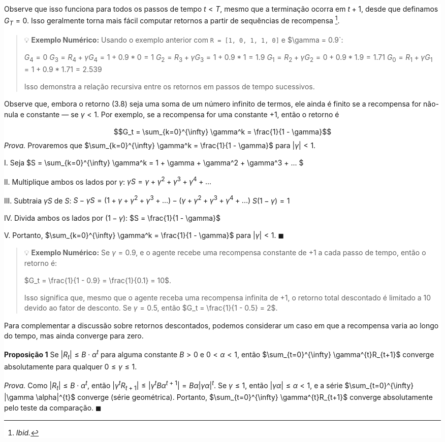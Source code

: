 Observe que isso funciona para todos os passos de tempo $t < T$, mesmo que a terminação ocorra em $t + 1$, desde que definamos $G_T = 0$. Isso geralmente torna mais fácil computar retornos a partir de sequências de recompensa [^9].

> 💡 **Exemplo Numérico:**  Usando o exemplo anterior com `R = [1, 0, 1, 1, 0]` e $\gamma = 0.9`:
>
> $G_4 = 0$
> $G_3 = R_4 + \gamma G_4 = 1 + 0.9 * 0 = 1$
> $G_2 = R_3 + \gamma G_3 = 1 + 0.9 * 1 = 1.9$
> $G_1 = R_2 + \gamma G_2 = 0 + 0.9 * 1.9 = 1.71$
> $G_0 = R_1 + \gamma G_1 = 1 + 0.9 * 1.71 = 2.539$
>
> Isso demonstra a relação recursiva entre os retornos em passos de tempo sucessivos.

Observe que, embora o retorno (3.8) seja uma soma de um número infinito de termos, ele ainda é finito se a recompensa for não-nula e constante — se $\gamma < 1$. Por exemplo, se a recompensa for uma constante +1, então o retorno é

$$G_t = \sum_{k=0}^{\infty} \gamma^k = \frac{1}{1 - \gamma}$$
*Prova.*
Provaremos que $\sum_{k=0}^{\infty} \gamma^k = \frac{1}{1 - \gamma}$ para $|\gamma| < 1$.

I. Seja $S = \sum_{k=0}^{\infty} \gamma^k = 1 + \gamma + \gamma^2 + \gamma^3 + ... $

II. Multiplique ambos os lados por $\gamma$:
$\gamma S = \gamma + \gamma^2 + \gamma^3 + \gamma^4 + ...$

III. Subtraia $\gamma S$ de $S$:
$S - \gamma S = (1 + \gamma + \gamma^2 + \gamma^3 + ...) - (\gamma + \gamma^2 + \gamma^3 + \gamma^4 + ...)$
$S(1 - \gamma) = 1$

IV. Divida ambos os lados por $(1 - \gamma)$:
$S = \frac{1}{1 - \gamma}$

V. Portanto, $\sum_{k=0}^{\infty} \gamma^k = \frac{1}{1 - \gamma}$ para $|\gamma| < 1$. $\blacksquare$

> 💡 **Exemplo Numérico:** Se $\gamma = 0.9$, e o agente recebe uma recompensa constante de +1 a cada passo de tempo, então o retorno é:
>
> $G_t = \frac{1}{1 - 0.9} = \frac{1}{0.1} = 10$.
>
> Isso significa que, mesmo que o agente receba uma recompensa infinita de +1, o retorno total descontado é limitado a 10 devido ao fator de desconto. Se $\gamma = 0.5$, então $G_t = \frac{1}{1 - 0.5} = 2$.

Para complementar a discussão sobre retornos descontados, podemos considerar um caso em que a recompensa varia ao longo do tempo, mas ainda converge para zero.

**Proposição 1** Se $|R_{t}| \leq B \cdot \alpha^{t}$ para alguma constante $B > 0$ e $0 < \alpha < 1$, então $\sum_{t=0}^{\infty} \gamma^{t}R_{t+1}$ converge absolutamente para qualquer $0 \leq \gamma \leq 1$.

*Prova.*
Como $|R_{t}| \leq B \cdot \alpha^{t}$, então $|\gamma^{t}R_{t+1}| \leq |\gamma^{t} B \alpha^{t+1}| = B \alpha |\gamma \alpha|^{t}$. Se $\gamma \leq 1$, então $|\gamma \alpha| \leq \alpha < 1$, e a série $\sum_{t=0}^{\infty} |\gamma \alpha|^{t}$ converge (série geométrica). Portanto, $\sum_{t=0}^{\infty} \gamma^{t}R_{t+1}$ converge absolutamente pelo teste da comparação. $\blacksquare$


[^1]: Sutton, Richard S., and Andrew G. Barto. *Reinforcement learning: An introduction*. MIT press, 2018.
[^3]: *Ibid.*
[^5]: *Ibid.*
[^7]: *Ibid.*
[^9]: *Ibid.*